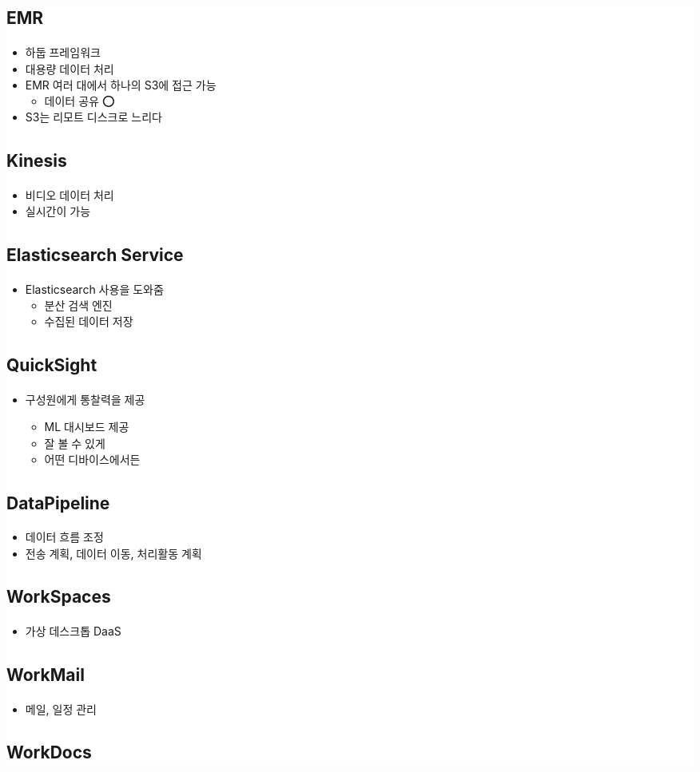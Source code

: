 

## EMR

- 하둡 프레임워크
- 대용량 데이터 처리
- EMR 여러 대에서 하나의 S3에 접근 가능
  - 데이터 공유 :o:
- S3는 리모트 디스크로 느리다



## Kinesis

- 비디오 데이터 처리
- 실시간이 가능



## Elasticsearch Service

- Elasticsearch 사용을 도와줌
  - 분산 검색 엔진
  - 수집된 데이터 저장



## QuickSight

- 구성원에게 통찰력을 제공

  - ML 대시보드 제공
  - 잘 볼 수 있게
  - 어떤 디바이스에서든

  

## DataPipeline

- 데이터 흐름 조정
- 전송 계획, 데이터 이동, 처리활동 계획



## WorkSpaces

- 가상 데스크톱 DaaS



## WorkMail

- 메일, 일정 관리



## WorkDocs
